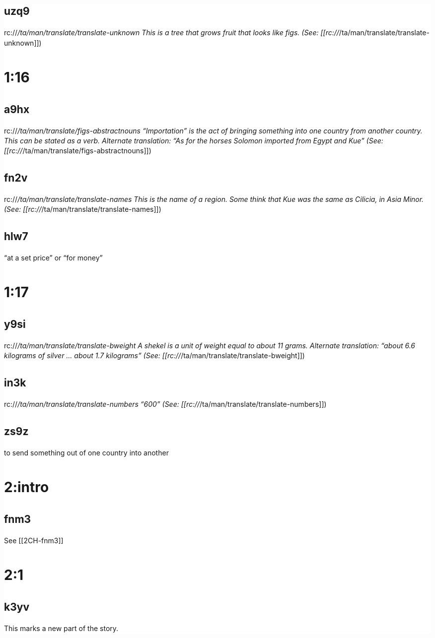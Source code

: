 ## uzq9
rc://*/ta/man/translate/translate-unknown
This is a tree that grows fruit that looks like figs. (See: [[rc://*/ta/man/translate/translate-unknown]])

# 1:16
## a9hx
rc://*/ta/man/translate/figs-abstractnouns
“Importation” is the act of bringing something into one country from another country. This can be stated as a verb. Alternate translation: “As for the horses Solomon imported from Egypt and Kue” (See: [[rc://*/ta/man/translate/figs-abstractnouns]])

## fn2v
rc://*/ta/man/translate/translate-names
This is the name of a region. Some think that Kue was the same as Cilicia, in Asia Minor. (See: [[rc://*/ta/man/translate/translate-names]])

## hlw7
“at a set price” or “for money”

# 1:17
## y9si
rc://*/ta/man/translate/translate-bweight
A shekel is a unit of weight equal to about 11 grams. Alternate translation: “about 6.6 kilograms of silver … about 1.7 kilograms” (See: [[rc://*/ta/man/translate/translate-bweight]])

## in3k
rc://*/ta/man/translate/translate-numbers
“600” (See: [[rc://*/ta/man/translate/translate-numbers]])

## zs9z
to send something out of one country into another

# 2:intro
## fnm3
See [[2CH-fnm3]]
# 2:1
## k3yv
This marks a new part of the story.
